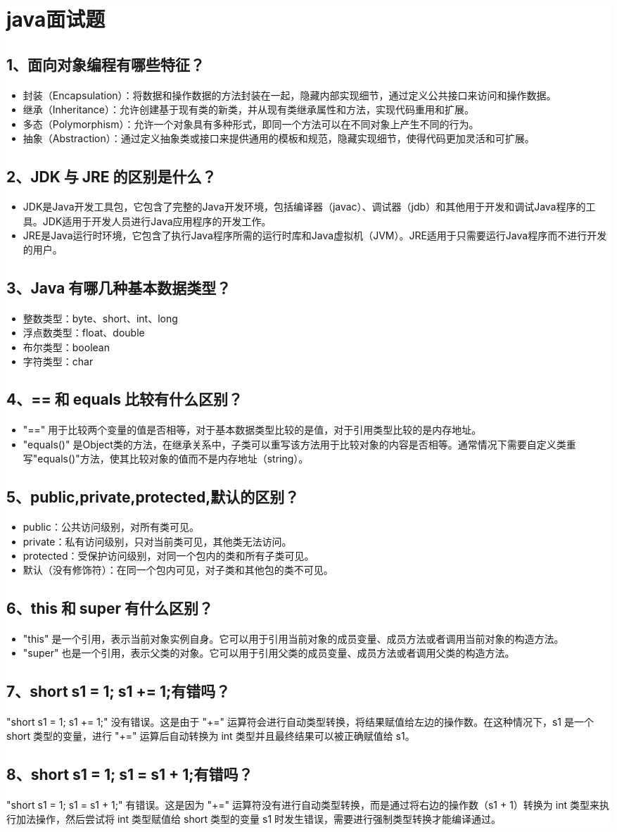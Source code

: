 # java面试题

## 1、面向对象编程有哪些特征？

- 封装（Encapsulation）：将数据和操作数据的方法封装在一起，隐藏内部实现细节，通过定义公共接口来访问和操作数据。
- 继承（Inheritance）：允许创建基于现有类的新类，并从现有类继承属性和方法，实现代码重用和扩展。
- 多态（Polymorphism）：允许一个对象具有多种形式，即同一个方法可以在不同对象上产生不同的行为。
- 抽象（Abstraction）：通过定义抽象类或接口来提供通用的模板和规范，隐藏实现细节，使得代码更加灵活和可扩展。

## 2、JDK 与 JRE 的区别是什么？

- JDK是Java开发工具包，它包含了完整的Java开发环境，包括编译器（javac）、调试器（jdb）和其他用于开发和调试Java程序的工具。JDK适用于开发人员进行Java应用程序的开发工作。
- JRE是Java运行时环境，它包含了执行Java程序所需的运行时库和Java虚拟机（JVM）。JRE适用于只需要运行Java程序而不进行开发的用户。

## 3、Java 有哪几种基本数据类型？

- 整数类型：byte、short、int、long
- 浮点数类型：float、double
- 布尔类型：boolean
- 字符类型：char

## 4、== 和 equals 比较有什么区别？

- "==" 用于比较两个变量的值是否相等，对于基本数据类型比较的是值，对于引用类型比较的是内存地址。
- "equals()" 是Object类的方法，在继承关系中，子类可以重写该方法用于比较对象的内容是否相等。通常情况下需要自定义类重写"equals()"方法，使其比较对象的值而不是内存地址（string）。

## 5、public,private,protected,默认的区别？

- public：公共访问级别，对所有类可见。
- private：私有访问级别，只对当前类可见，其他类无法访问。
- protected：受保护访问级别，对同一个包内的类和所有子类可见。
- 默认（没有修饰符）：在同一个包内可见，对子类和其他包的类不可见。

## 6、this 和 super 有什么区别？

- "this" 是一个引用，表示当前对象实例自身。它可以用于引用当前对象的成员变量、成员方法或者调用当前对象的构造方法。
- "super" 也是一个引用，表示父类的对象。它可以用于引用父类的成员变量、成员方法或者调用父类的构造方法。

## 7、short s1 = 1; s1 += 1;有错吗？

"short s1 = 1; s1 += 1;" 没有错误。这是由于 "+=" 运算符会进行自动类型转换，将结果赋值给左边的操作数。在这种情况下，s1 是一个 short 类型的变量，进行 "+=" 运算后自动转换为 int 类型并且最终结果可以被正确赋值给 s1。

## 8、short s1 = 1; s1 = s1 + 1;有错吗？

"short s1 = 1; s1 = s1 + 1;" 有错误。这是因为 "+=" 运算符没有进行自动类型转换，而是通过将右边的操作数（s1 + 1）转换为 int 类型来执行加法操作，然后尝试将 int 类型赋值给 short 类型的变量 s1 时发生错误，需要进行强制类型转换才能编译通过。
